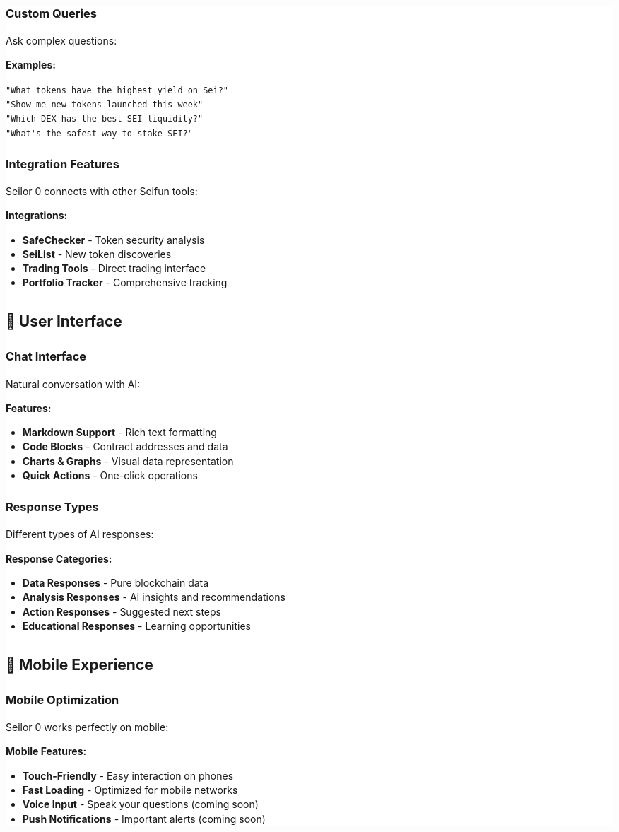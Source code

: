 ### Custom Queries
Ask complex questions:

**Examples:**
```
"What tokens have the highest yield on Sei?"
"Show me new tokens launched this week"
"Which DEX has the best SEI liquidity?"
"What's the safest way to stake SEI?"
```

### Integration Features
Seilor 0 connects with other Seifun tools:

**Integrations:**
- **SafeChecker** - Token security analysis
- **SeiList** - New token discoveries
- **Trading Tools** - Direct trading interface
- **Portfolio Tracker** - Comprehensive tracking

## 🎨 User Interface

### Chat Interface
Natural conversation with AI:

**Features:**
- **Markdown Support** - Rich text formatting
- **Code Blocks** - Contract addresses and data
- **Charts & Graphs** - Visual data representation
- **Quick Actions** - One-click operations

### Response Types
Different types of AI responses:

**Response Categories:**
- **Data Responses** - Pure blockchain data
- **Analysis Responses** - AI insights and recommendations
- **Action Responses** - Suggested next steps
- **Educational Responses** - Learning opportunities

## 📱 Mobile Experience

### Mobile Optimization
Seilor 0 works perfectly on mobile:

**Mobile Features:**
- **Touch-Friendly** - Easy interaction on phones
- **Fast Loading** - Optimized for mobile networks
- **Voice Input** - Speak your questions (coming soon)
- **Push Notifications** - Important alerts (coming soon)
